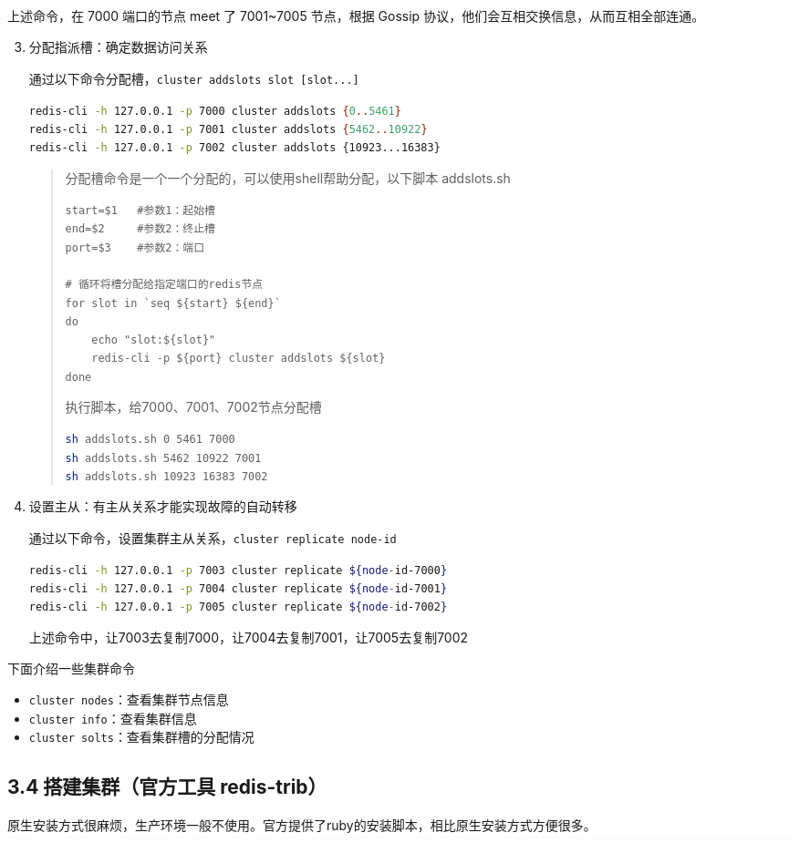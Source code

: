    上述命令，在 7000 端口的节点 meet 了 7001~7005 节点，根据 Gossip 协议，他们会互相交换信息，从而互相全部连通。

3. 分配指派槽：确定数据访问关系

   通过以下命令分配槽，`cluster addslots slot [slot...]`

   ```bash
   redis-cli -h 127.0.0.1 -p 7000 cluster addslots {0..5461} 
   redis-cli -h 127.0.0.1 -p 7001 cluster addslots {5462..10922} 
   redis-cli -h 127.0.0.1 -p 7002 cluster addslots {10923...16383}
   ```

   > 分配槽命令是一个一个分配的，可以使用shell帮助分配，以下脚本 addslots.sh
   >
   > ```shell
   > start=$1   #参数1：起始槽
   > end=$2     #参数2：终止槽
   > port=$3    #参数2：端口
   > 
   > # 循环将槽分配给指定端口的redis节点
   > for slot in `seq ${start} ${end}`
   > do
   >     echo "slot:${slot}"
   >     redis-cli -p ${port} cluster addslots ${slot}
   > done
   > ```
   >
   >执行脚本，给7000、7001、7002节点分配槽
   >
   > ```bash
   > sh addslots.sh 0 5461 7000
   > sh addslots.sh 5462 10922 7001
   > sh addslots.sh 10923 16383 7002
   > ```

4. 设置主从：有主从关系才能实现故障的自动转移

   通过以下命令，设置集群主从关系，`cluster replicate node-id`

   ```bash
   redis-cli -h 127.0.0.1 -p 7003 cluster replicate ${node-id-7000} 
   redis-cli -h 127.0.0.1 -p 7004 cluster replicate ${node-id-7001} 
   redis-cli -h 127.0.0.1 -p 7005 cluster replicate ${node-id-7002}
   ```

   上述命令中，让7003去复制7000，让7004去复制7001，让7005去复制7002

下面介绍一些集群命令

- `cluster nodes`：查看集群节点信息
- `cluster info`：查看集群信息
- `cluster solts`：查看集群槽的分配情况

## 3.4 搭建集群（官方工具 redis-trib）

原生安装方式很麻烦，生产环境一般不使用。官方提供了ruby的安装脚本，相比原生安装方式方便很多。
